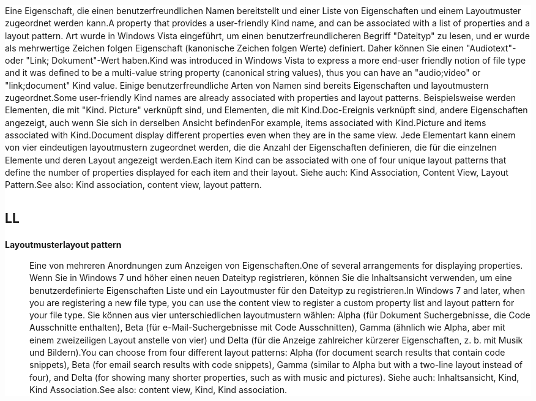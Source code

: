 <span data-ttu-id="39398-230">Eine Eigenschaft, die einen benutzerfreundlichen Namen bereitstellt und einer Liste von Eigenschaften und einem Layoutmuster zugeordnet werden kann.</span><span class="sxs-lookup"><span data-stu-id="39398-230">A property that provides a user-friendly Kind name, and can be associated with a list of properties and a layout pattern.</span></span> <span data-ttu-id="39398-231">Art wurde in Windows Vista eingeführt, um einen benutzerfreundlicheren Begriff "Dateityp" zu lesen, und er wurde als mehrwertige Zeichen folgen Eigenschaft (kanonische Zeichen folgen Werte) definiert. Daher können Sie einen "Audiotext"-oder "Link; Dokument"-Wert haben.</span><span class="sxs-lookup"><span data-stu-id="39398-231">Kind was introduced in Windows Vista to express a more end-user friendly notion of file type and it was defined to be a multi-value string property (canonical string values), thus you can have an "audio;video" or "link;document" Kind value.</span></span> <span data-ttu-id="39398-232">Einige benutzerfreundliche Arten von Namen sind bereits Eigenschaften und layoutmustern zugeordnet.</span><span class="sxs-lookup"><span data-stu-id="39398-232">Some user-friendly Kind names are already associated with properties and layout patterns.</span></span> <span data-ttu-id="39398-233">Beispielsweise werden Elementen, die mit "Kind. Picture" verknüpft sind, und Elementen, die mit Kind.Doc-Ereignis verknüpft sind, andere Eigenschaften angezeigt, auch wenn Sie sich in derselben Ansicht befinden</span><span class="sxs-lookup"><span data-stu-id="39398-233">For example, items associated with Kind.Picture and items associated with Kind.Document display different properties even when they are in the same view.</span></span> <span data-ttu-id="39398-234">Jede Elementart kann einem von vier eindeutigen layoutmustern zugeordnet werden, die die Anzahl der Eigenschaften definieren, die für die einzelnen Elemente und deren Layout angezeigt werden.</span><span class="sxs-lookup"><span data-stu-id="39398-234">Each item Kind can be associated with one of four unique layout patterns that define the number of properties displayed for each item and their layout.</span></span> <span data-ttu-id="39398-235">Siehe auch: Kind Association, Content View, Layout Pattern.</span><span class="sxs-lookup"><span data-stu-id="39398-235">See also: Kind association, content view, layout pattern.</span></span>

</dd> </dl>

## <a name="l"></a><span data-ttu-id="39398-236">L</span><span class="sxs-lookup"><span data-stu-id="39398-236">L</span></span>

<dl> <dt>

<span data-ttu-id="39398-237">**Layoutmuster**</span><span class="sxs-lookup"><span data-stu-id="39398-237">**layout pattern**</span></span>
</dt> <dd>

<span data-ttu-id="39398-238">Eine von mehreren Anordnungen zum Anzeigen von Eigenschaften.</span><span class="sxs-lookup"><span data-stu-id="39398-238">One of several arrangements for displaying properties.</span></span> <span data-ttu-id="39398-239">Wenn Sie in Windows 7 und höher einen neuen Dateityp registrieren, können Sie die Inhaltsansicht verwenden, um eine benutzerdefinierte Eigenschaften Liste und ein Layoutmuster für den Dateityp zu registrieren.</span><span class="sxs-lookup"><span data-stu-id="39398-239">In Windows 7 and later, when you are registering a new file type, you can use the content view to register a custom property list and layout pattern for your file type.</span></span> <span data-ttu-id="39398-240">Sie können aus vier unterschiedlichen layoutmustern wählen: Alpha (für Dokument Suchergebnisse, die Code Ausschnitte enthalten), Beta (für e-Mail-Suchergebnisse mit Code Ausschnitten), Gamma (ähnlich wie Alpha, aber mit einem zweizeiligen Layout anstelle von vier) und Delta (für die Anzeige zahlreicher kürzerer Eigenschaften, z. b. mit Musik und Bildern).</span><span class="sxs-lookup"><span data-stu-id="39398-240">You can choose from four different layout patterns: Alpha (for document search results that contain code snippets), Beta (for email search results with code snippets), Gamma (similar to Alpha but with a two-line layout instead of four), and Delta (for showing many shorter properties, such as with music and pictures).</span></span> <span data-ttu-id="39398-241">Siehe auch: Inhaltsansicht, Kind, Kind Association.</span><span class="sxs-lookup"><span data-stu-id="39398-241">See also: content view, Kind, Kind association.</span></span>

